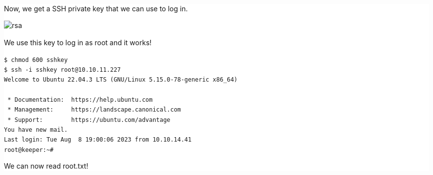 Now, we get a SSH private key that we can use to log in.

![rsa](rsa.png)

We use this key to log in as root and it works!

```
$ chmod 600 sshkey
$ ssh -i sshkey root@10.10.11.227
Welcome to Ubuntu 22.04.3 LTS (GNU/Linux 5.15.0-78-generic x86_64)

 * Documentation:  https://help.ubuntu.com
 * Management:     https://landscape.canonical.com
 * Support:        https://ubuntu.com/advantage
You have new mail.
Last login: Tue Aug  8 19:00:06 2023 from 10.10.14.41
root@keeper:~# 
```

We can now read root.txt!